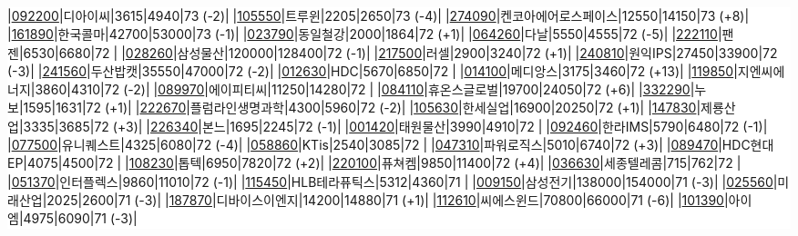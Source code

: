 |[092200](https://finance.daum.net/quotes/A092200)|디아이씨|3615|4940|73 (-2)|
|[105550](https://finance.daum.net/quotes/A105550)|트루윈|2205|2650|73 (-4)|
|[274090](https://finance.daum.net/quotes/A274090)|켄코아에어로스페이스|12550|14150|73 (+8)|
|[161890](https://finance.daum.net/quotes/A161890)|한국콜마|42700|53000|73 (-1)|
|[023790](https://finance.daum.net/quotes/A023790)|동일철강|2000|1864|72 (+1)|
|[064260](https://finance.daum.net/quotes/A064260)|다날|5550|4555|72 (-5)|
|[222110](https://finance.daum.net/quotes/A222110)|팬젠|6530|6680|72 |
|[028260](https://finance.daum.net/quotes/A028260)|삼성물산|120000|128400|72 (-1)|
|[217500](https://finance.daum.net/quotes/A217500)|러셀|2900|3240|72 (+1)|
|[240810](https://finance.daum.net/quotes/A240810)|원익IPS|27450|33900|72 (-3)|
|[241560](https://finance.daum.net/quotes/A241560)|두산밥캣|35550|47000|72 (-2)|
|[012630](https://finance.daum.net/quotes/A012630)|HDC|5670|6850|72 |
|[014100](https://finance.daum.net/quotes/A014100)|메디앙스|3175|3460|72 (+13)|
|[119850](https://finance.daum.net/quotes/A119850)|지엔씨에너지|3860|4310|72 (-2)|
|[089970](https://finance.daum.net/quotes/A089970)|에이피티씨|11250|14280|72 |
|[084110](https://finance.daum.net/quotes/A084110)|휴온스글로벌|19700|24050|72 (+6)|
|[332290](https://finance.daum.net/quotes/A332290)|누보|1595|1631|72 (+1)|
|[222670](https://finance.daum.net/quotes/A222670)|플럼라인생명과학|4300|5960|72 (-2)|
|[105630](https://finance.daum.net/quotes/A105630)|한세실업|16900|20250|72 (+1)|
|[147830](https://finance.daum.net/quotes/A147830)|제룡산업|3335|3685|72 (+3)|
|[226340](https://finance.daum.net/quotes/A226340)|본느|1695|2245|72 (-1)|
|[001420](https://finance.daum.net/quotes/A001420)|태원물산|3990|4910|72 |
|[092460](https://finance.daum.net/quotes/A092460)|한라IMS|5790|6480|72 (-1)|
|[077500](https://finance.daum.net/quotes/A077500)|유니퀘스트|4325|6080|72 (-4)|
|[058860](https://finance.daum.net/quotes/A058860)|KTis|2540|3085|72 |
|[047310](https://finance.daum.net/quotes/A047310)|파워로직스|5010|6740|72 (+3)|
|[089470](https://finance.daum.net/quotes/A089470)|HDC현대EP|4075|4500|72 |
|[108230](https://finance.daum.net/quotes/A108230)|톱텍|6950|7820|72 (+2)|
|[220100](https://finance.daum.net/quotes/A220100)|퓨쳐켐|9850|11400|72 (+4)|
|[036630](https://finance.daum.net/quotes/A036630)|세종텔레콤|715|762|72 |
|[051370](https://finance.daum.net/quotes/A051370)|인터플렉스|9860|11010|72 (-1)|
|[115450](https://finance.daum.net/quotes/A115450)|HLB테라퓨틱스|5312|4360|71 |
|[009150](https://finance.daum.net/quotes/A009150)|삼성전기|138000|154000|71 (-3)|
|[025560](https://finance.daum.net/quotes/A025560)|미래산업|2025|2600|71 (-3)|
|[187870](https://finance.daum.net/quotes/A187870)|디바이스이엔지|14200|14880|71 (+1)|
|[112610](https://finance.daum.net/quotes/A112610)|씨에스윈드|70800|66000|71 (-6)|
|[101390](https://finance.daum.net/quotes/A101390)|아이엠|4975|6090|71 (-3)|